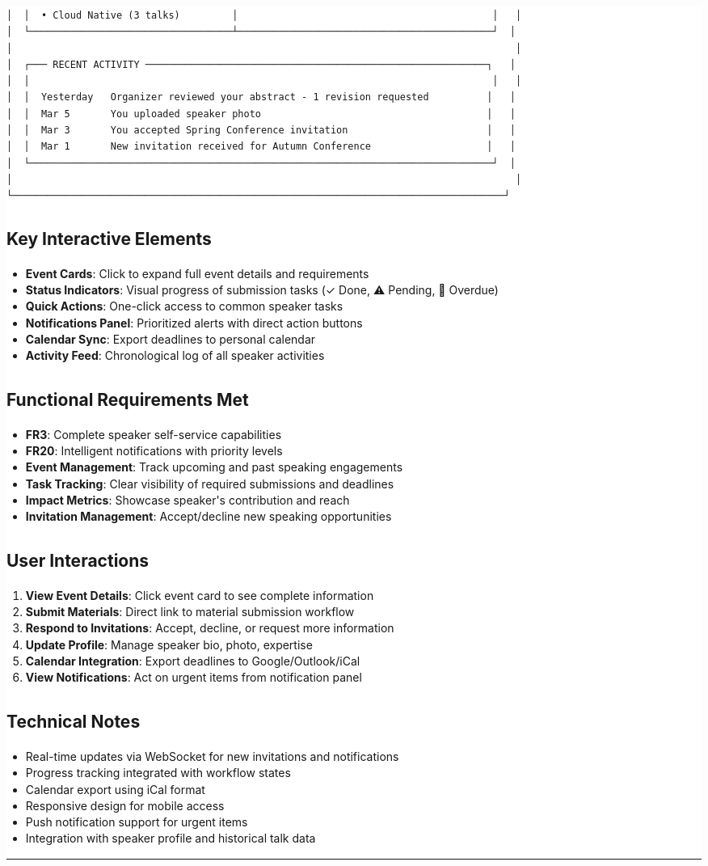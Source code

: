 ```
│  │  • Cloud Native (3 talks)         │                                            │   │
│  └───────────────────────────────────┴────────────────────────────────────────────┘  │
│                                                                                       │
│  ┌─── RECENT ACTIVITY ───────────────────────────────────────────────────────────┐   │
│  │                                                                                │   │
│  │  Yesterday   Organizer reviewed your abstract - 1 revision requested          │   │
│  │  Mar 5       You uploaded speaker photo                                       │   │
│  │  Mar 3       You accepted Spring Conference invitation                        │   │
│  │  Mar 1       New invitation received for Autumn Conference                    │   │
│  └────────────────────────────────────────────────────────────────────────────────┘  │
│                                                                                       │
└─────────────────────────────────────────────────────────────────────────────────────┘
```

## Key Interactive Elements

- **Event Cards**: Click to expand full event details and requirements
- **Status Indicators**: Visual progress of submission tasks (✓ Done, ⚠️ Pending, 🔴 Overdue)
- **Quick Actions**: One-click access to common speaker tasks
- **Notifications Panel**: Prioritized alerts with direct action buttons
- **Calendar Sync**: Export deadlines to personal calendar
- **Activity Feed**: Chronological log of all speaker activities

## Functional Requirements Met

- **FR3**: Complete speaker self-service capabilities
- **FR20**: Intelligent notifications with priority levels
- **Event Management**: Track upcoming and past speaking engagements
- **Task Tracking**: Clear visibility of required submissions and deadlines
- **Impact Metrics**: Showcase speaker's contribution and reach
- **Invitation Management**: Accept/decline new speaking opportunities

## User Interactions

1. **View Event Details**: Click event card to see complete information
2. **Submit Materials**: Direct link to material submission workflow
3. **Respond to Invitations**: Accept, decline, or request more information
4. **Update Profile**: Manage speaker bio, photo, expertise
5. **Calendar Integration**: Export deadlines to Google/Outlook/iCal
6. **View Notifications**: Act on urgent items from notification panel

## Technical Notes

- Real-time updates via WebSocket for new invitations and notifications
- Progress tracking integrated with workflow states
- Calendar export using iCal format
- Responsive design for mobile access
- Push notification support for urgent items
- Integration with speaker profile and historical talk data

---